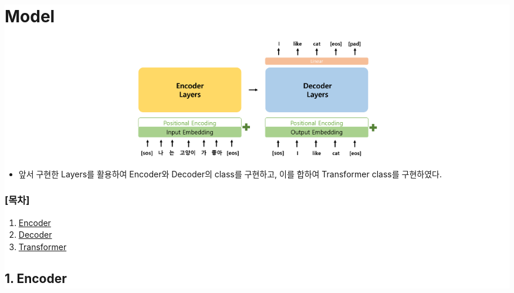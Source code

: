 # Model 
<p align="center"><img src="../src/model.png" height="200"></p>

- 앞서 구현한 Layers를 활용하여 Encoder와 Decoder의 class를 구현하고, 이를 합하여 Transformer class를 구현하였다.  

### [목차]
1. [Encoder](#1-encoder)
2. [Decoder](#2-decoder)
3. [Transformer](#3-transformer)

## 1. Encoder